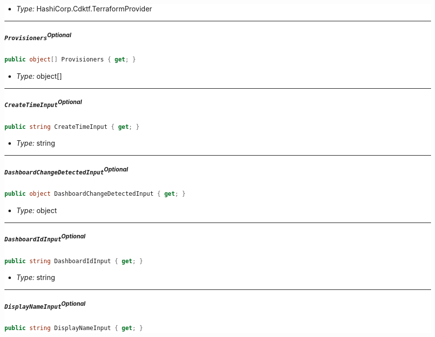 - *Type:* HashiCorp.Cdktf.TerraformProvider

---

##### `Provisioners`<sup>Optional</sup> <a name="Provisioners" id="@cdktf/provider-databricks.dashboard.Dashboard.property.provisioners"></a>

```csharp
public object[] Provisioners { get; }
```

- *Type:* object[]

---

##### `CreateTimeInput`<sup>Optional</sup> <a name="CreateTimeInput" id="@cdktf/provider-databricks.dashboard.Dashboard.property.createTimeInput"></a>

```csharp
public string CreateTimeInput { get; }
```

- *Type:* string

---

##### `DashboardChangeDetectedInput`<sup>Optional</sup> <a name="DashboardChangeDetectedInput" id="@cdktf/provider-databricks.dashboard.Dashboard.property.dashboardChangeDetectedInput"></a>

```csharp
public object DashboardChangeDetectedInput { get; }
```

- *Type:* object

---

##### `DashboardIdInput`<sup>Optional</sup> <a name="DashboardIdInput" id="@cdktf/provider-databricks.dashboard.Dashboard.property.dashboardIdInput"></a>

```csharp
public string DashboardIdInput { get; }
```

- *Type:* string

---

##### `DisplayNameInput`<sup>Optional</sup> <a name="DisplayNameInput" id="@cdktf/provider-databricks.dashboard.Dashboard.property.displayNameInput"></a>

```csharp
public string DisplayNameInput { get; }
```
